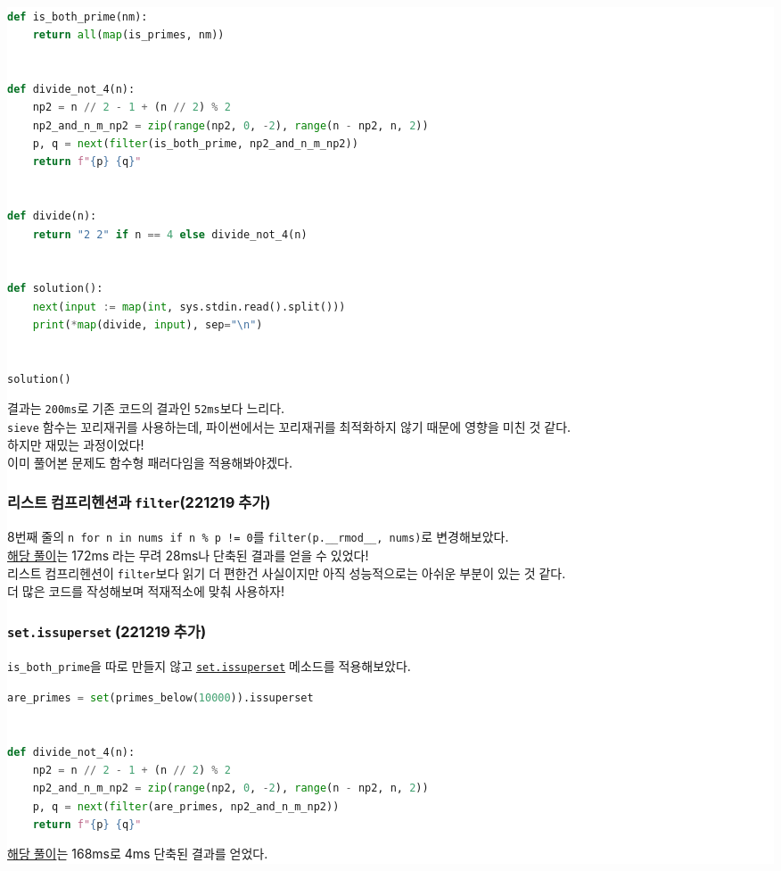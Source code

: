 ```python
def is_both_prime(nm):
    return all(map(is_primes, nm))


def divide_not_4(n):
    np2 = n // 2 - 1 + (n // 2) % 2
    np2_and_n_m_np2 = zip(range(np2, 0, -2), range(n - np2, n, 2))
    p, q = next(filter(is_both_prime, np2_and_n_m_np2))
    return f"{p} {q}"


def divide(n):
    return "2 2" if n == 4 else divide_not_4(n)


def solution():
    next(input := map(int, sys.stdin.read().split()))
    print(*map(divide, input), sep="\n")


solution()
```

결과는 `200ms`로 기존 코드의 결과인 `52ms`보다 느리다.  
`sieve` 함수는 꼬리재귀를 사용하는데, 파이썬에서는 꼬리재귀를 최적화하지 않기 때문에 영향을 미친 것 같다.  
하지만 재밌는 과정이었다!  
이미 풀어본 문제도 함수형 패러다임을 적용해봐야겠다.  

### 리스트 컴프리헨션과 `filter`(221219 추가)

8번째 줄의 `n for n in nums if n % p != 0`를 `filter(p.__rmod__, nums)`로 변경해보았다.  
[해당 풀이](https://www.acmicpc.net/source/52808528)는 172ms 라는 무려 28ms나 단축된 결과를 얻을 수 있었다!  
리스트 컴프리헨션이 `filter`보다 읽기 더 편한건 사실이지만 아직 성능적으로는 아쉬운 부분이 있는 것 같다.  
더 많은 코드를 작성해보며 적재적소에 맞춰 사용하자!  

### `set.issuperset` (221219 추가)

`is_both_prime`을 따로 만들지 않고 [`set.issuperset`](https://docs.python.org/ko/3/library/stdtypes.html#frozenset.issuperset) 메소드를 적용해보았다.  
```python
are_primes = set(primes_below(10000)).issuperset


def divide_not_4(n):
    np2 = n // 2 - 1 + (n // 2) % 2
    np2_and_n_m_np2 = zip(range(np2, 0, -2), range(n - np2, n, 2))
    p, q = next(filter(are_primes, np2_and_n_m_np2))
    return f"{p} {q}"
```
[해당 풀이](https://www.acmicpc.net/source/52808533)는 168ms로 4ms 단축된 결과를 얻었다.  

